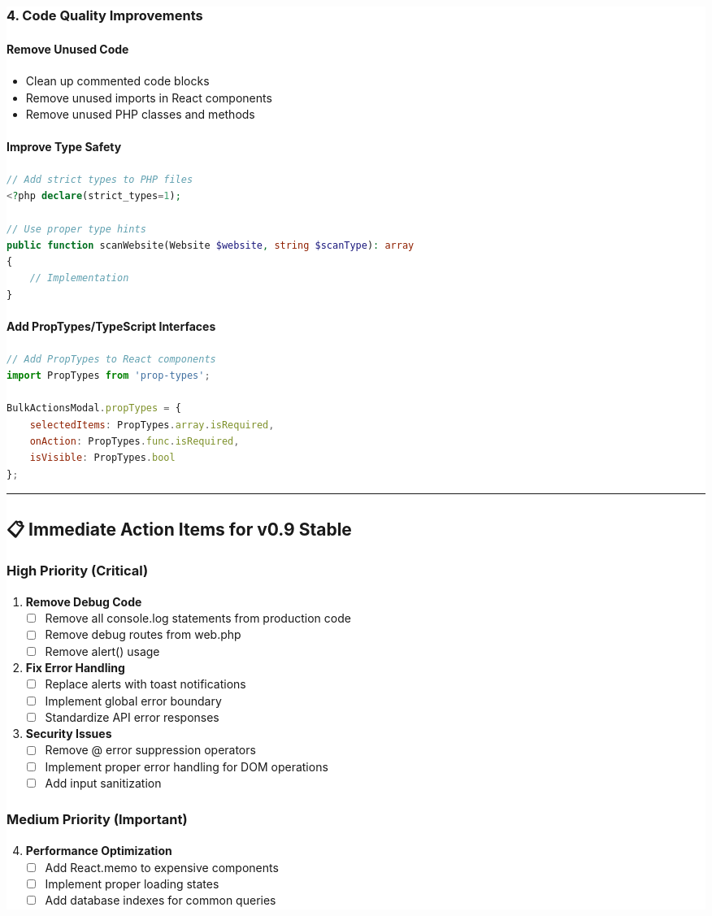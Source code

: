 ### **4. Code Quality Improvements**

#### **Remove Unused Code**
- Clean up commented code blocks
- Remove unused imports in React components
- Remove unused PHP classes and methods

#### **Improve Type Safety**
```php
// Add strict types to PHP files
<?php declare(strict_types=1);

// Use proper type hints
public function scanWebsite(Website $website, string $scanType): array
{
    // Implementation
}
```

#### **Add PropTypes/TypeScript Interfaces**
```javascript
// Add PropTypes to React components
import PropTypes from 'prop-types';

BulkActionsModal.propTypes = {
    selectedItems: PropTypes.array.isRequired,
    onAction: PropTypes.func.isRequired,
    isVisible: PropTypes.bool
};
```

---

## 📋 **Immediate Action Items for v0.9 Stable**

### **High Priority (Critical)**
1. **Remove Debug Code**
   - [ ] Remove all console.log statements from production code
   - [ ] Remove debug routes from web.php
   - [ ] Remove alert() usage

2. **Fix Error Handling**
   - [ ] Replace alerts with toast notifications
   - [ ] Implement global error boundary
   - [ ] Standardize API error responses

3. **Security Issues**
   - [ ] Remove @ error suppression operators
   - [ ] Implement proper error handling for DOM operations
   - [ ] Add input sanitization

### **Medium Priority (Important)**
4. **Performance Optimization**
   - [ ] Add React.memo to expensive components
   - [ ] Implement proper loading states
   - [ ] Add database indexes for common queries
